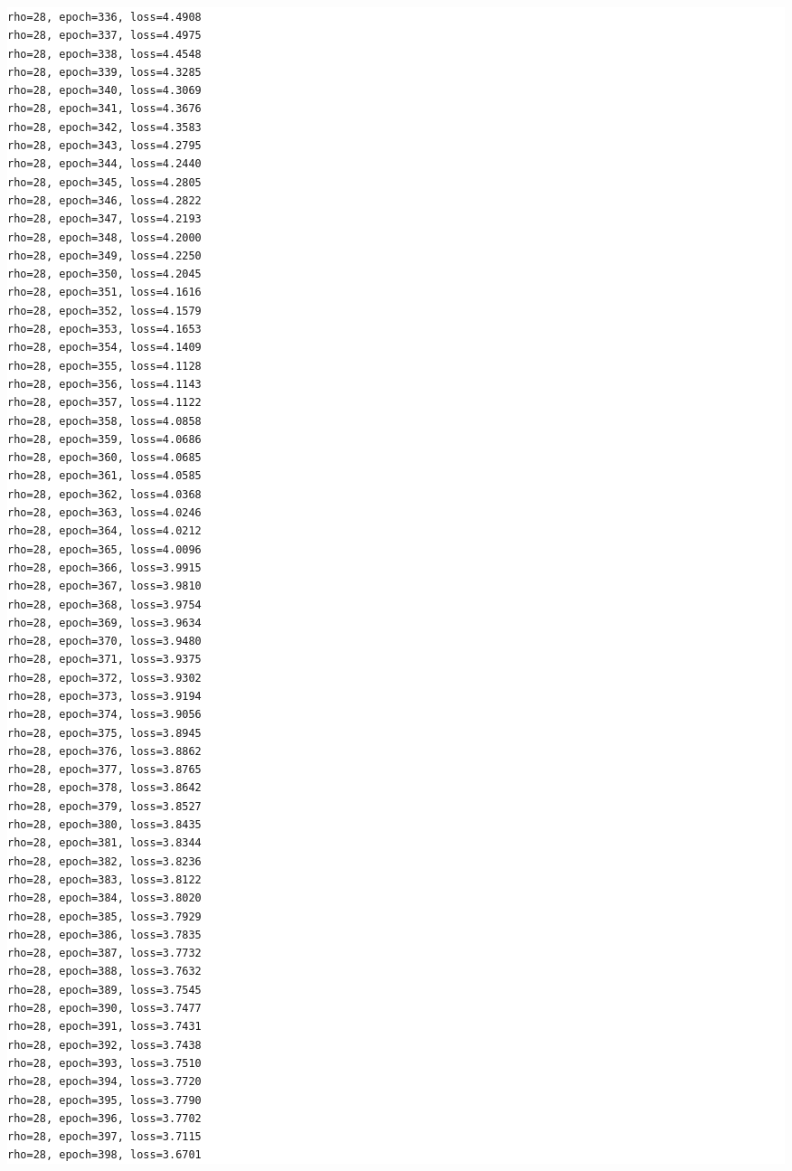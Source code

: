 ```
rho=28, epoch=336, loss=4.4908
rho=28, epoch=337, loss=4.4975
rho=28, epoch=338, loss=4.4548
rho=28, epoch=339, loss=4.3285
rho=28, epoch=340, loss=4.3069
rho=28, epoch=341, loss=4.3676
rho=28, epoch=342, loss=4.3583
rho=28, epoch=343, loss=4.2795
rho=28, epoch=344, loss=4.2440
rho=28, epoch=345, loss=4.2805
rho=28, epoch=346, loss=4.2822
rho=28, epoch=347, loss=4.2193
rho=28, epoch=348, loss=4.2000
rho=28, epoch=349, loss=4.2250
rho=28, epoch=350, loss=4.2045
rho=28, epoch=351, loss=4.1616
rho=28, epoch=352, loss=4.1579
rho=28, epoch=353, loss=4.1653
rho=28, epoch=354, loss=4.1409
rho=28, epoch=355, loss=4.1128
rho=28, epoch=356, loss=4.1143
rho=28, epoch=357, loss=4.1122
rho=28, epoch=358, loss=4.0858
rho=28, epoch=359, loss=4.0686
rho=28, epoch=360, loss=4.0685
rho=28, epoch=361, loss=4.0585
rho=28, epoch=362, loss=4.0368
rho=28, epoch=363, loss=4.0246
rho=28, epoch=364, loss=4.0212
rho=28, epoch=365, loss=4.0096
rho=28, epoch=366, loss=3.9915
rho=28, epoch=367, loss=3.9810
rho=28, epoch=368, loss=3.9754
rho=28, epoch=369, loss=3.9634
rho=28, epoch=370, loss=3.9480
rho=28, epoch=371, loss=3.9375
rho=28, epoch=372, loss=3.9302
rho=28, epoch=373, loss=3.9194
rho=28, epoch=374, loss=3.9056
rho=28, epoch=375, loss=3.8945
rho=28, epoch=376, loss=3.8862
rho=28, epoch=377, loss=3.8765
rho=28, epoch=378, loss=3.8642
rho=28, epoch=379, loss=3.8527
rho=28, epoch=380, loss=3.8435
rho=28, epoch=381, loss=3.8344
rho=28, epoch=382, loss=3.8236
rho=28, epoch=383, loss=3.8122
rho=28, epoch=384, loss=3.8020
rho=28, epoch=385, loss=3.7929
rho=28, epoch=386, loss=3.7835
rho=28, epoch=387, loss=3.7732
rho=28, epoch=388, loss=3.7632
rho=28, epoch=389, loss=3.7545
rho=28, epoch=390, loss=3.7477
rho=28, epoch=391, loss=3.7431
rho=28, epoch=392, loss=3.7438
rho=28, epoch=393, loss=3.7510
rho=28, epoch=394, loss=3.7720
rho=28, epoch=395, loss=3.7790
rho=28, epoch=396, loss=3.7702
rho=28, epoch=397, loss=3.7115
rho=28, epoch=398, loss=3.6701
```